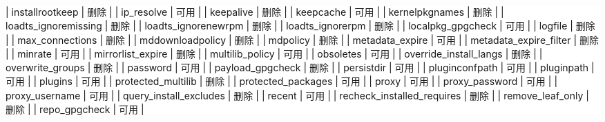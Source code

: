 | installrootkeep                     | 删除        |
| ip_resolve                          | 可用        |
| keepalive                           | 删除        |
| keepcache                           | 可用        |
| kernelpkgnames                      | 删除        |
| loadts_ignoremissing                | 删除        |
| loadts_ignorenewrpm                 | 删除        |
| loadts_ignorerpm                    | 删除        |
| localpkg_gpgcheck                   | 可用        |
| logfile                             | 删除        |
| max_connections                     | 删除        |
| mddownloadpolicy                    | 删除        |
| mdpolicy                            | 删除        |
| metadata_expire                     | 可用        |
| metadata_expire_filter              | 删除        |
| minrate                             | 可用        |
| mirrorlist_expire                   | 删除        |
| multilib_policy                     | 可用        |
| obsoletes                           | 可用        |
| override_install_langs              | 删除        |
| overwrite_groups                    | 删除        |
| password                            | 可用        |
| payload_gpgcheck                    | 删除        |
| persistdir                          | 可用        |
| pluginconfpath                      | 可用        |
| pluginpath                          | 可用        |
| plugins                             | 可用        |
| protected_multilib                  | 删除        |
| protected_packages                  | 可用        |
| proxy                               | 可用        |
| proxy_password                      | 可用        |
| proxy_username                      | 可用        |
| query_install_excludes              | 删除        |
| recent                              | 可用        |
| recheck_installed_requires          | 删除        |
| remove_leaf_only                    | 删除        |
| repo_gpgcheck                       | 可用        |